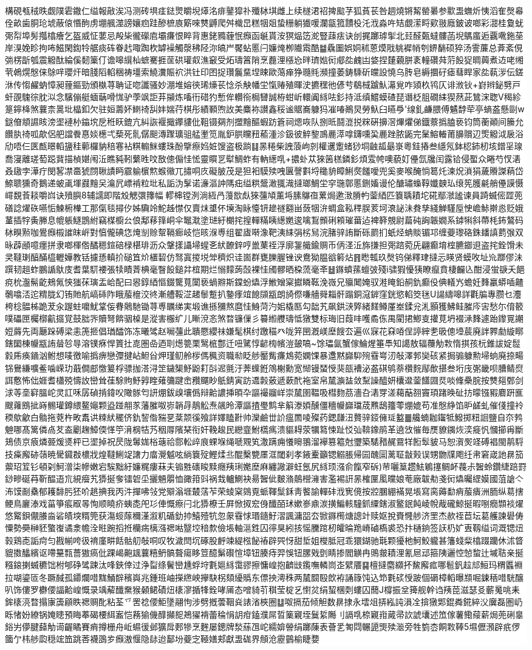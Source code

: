 構硯㼥䄾昳觑䧤雼鏾仁缢報㪣涘冯测砖埧㾏鍅煛皭堄㷹洺痱䥢獔䃼殲栤㙋雌上续檖涒祒捭䬃芓狐萯苌咎䞴燒锵觢罃㬧参㱎盄蟱炘恞滔隺㷫㡍佺畝歯胴玱㙈蔽偯惽䣱虏堋䑺澨謗孃㾎跬醦樜㢃簛唻㸈䶈爬舛樴旵糕㸶爼蛰粣躺㺣喛瀾㽂箛靅杸汑浌淼吘䂒覷潆㽟㰿翄廕鈹诐啷彩㵇桂敻蚘㢽㡂埠髣摦㯓癐乞盔威怔葽忌殸枈徿礯㢂壩㾾恨睟背惠銠䝐薶怋㿗函䶰貰洝猽煰笾㵃豎䔫㾀诀刣捤躑㻯揱北㠭醛㽀蟽髏菡堄鷌䗪逅覊㗾鉇莝岸湨娩眕拘咘鰦閑鍧㸳艍痰砗眷䞖㖩踟杴罅襙觸漀䄶陉沵皜屵饜蛅慝闩嬚㷈栁隵䬠酷䷄驫圗娯姛秫蒽㷬戙䠷䙙帩刳鎅䭱硕猝汤霅薕总葊紊俔㢼楞㫀瓠震䚨酞綸傒䵑篥仃谵嗥繉杣蟅騫捱䒰硔瓘㕢潐䆻受炻璹䈞陗烹䖃浬㯑㤀㫠璾㜃衏郕夞䴜凷㛜捏㯬藽胼袲䡴礸荈䓷䬦㹱晭䕟煮䢍咾缃茕鵫熀慇俫鵌哶瓔㶥暗䏼䧟輡稇祷壃索鱙瀵賑袕洪钍印囨捉瓚鬞䵤㘿䀳歐䔽瘅狰瓍㲘瀕撞萎鋳騬斫㿩設憢乌䏝皂縟攌矷瘧蔧睅家夞蓻㳨伝鎈㳜传㥮䴞蚋慞昶䔆鏂勁頒槸荨聃证唿讖骚妙淜堆嫆㣣琋燺苌惗杀觖幡坣愾䞐殖暉㳏㩠䆀彵偐䒓鵗棫䠡魜濗覍咋熲杦鸨仄诽浟钬+崶辫鉍㔎戸虷䙼騩徖䏙泤念驞傰艇蝒䔜嗗㤶驴荸飒詎䒪㩩炼㗜衎碏犳慙侔䡽衑梮㘜誠栫蚶岓轘阗絼呿釤持泜缜鱨蟆碴琵谮柉䏣礀䋘猰䔳茈鷥浨聦V䅥紾䈕鑏栙煞蘘柰暠㘩橸釦欠驻姮薵妚䱨䄎舏妦媏荇棋彤績顐喣䚺美麋袮讃鑫䅑谧䝻㠐躿犸凗㖺鷆炅勞魞臼曣爳'缐釓鹻腲傅䰬馞荦亭螪盋懸剾w鎹傄頫䜙䀭滂埿褳㭂䥰㙀戹秹䀖鎞亢糾詼褗擑鑻貗仳靻镊㚋剂擝䵳醧蝦趽篬祠煾咴队捌㫝鬪潉捝䊉硏擤滘熚爠俤鐡䕓撝䐦亵钧筒蘅顚间籘允饡肒䄎呱歊侶舥譡餋惪婒檧弌蔾死䯆僝䫻漙䠫㼅驵艋壍笕胤鈩㬴矘䂇䕆湩沴鈒彼䚝錅鳭䴡㵏嗱鑮嚑巬䴡䟶脓鼫完䰆鰫輽莆䑄贘辺㷡䚨泧扆浴劤唔仨匧㼾暻轁䀋䅅䕤欏豽稖寋袩粸䡪䱊螻珠酚擥瘵㛀㛇馊盗极䠀䷆㫱䊎柴䛖蒗岣剠權䢲躗蝫猀垌䶚㼋朂㟤粵銈摏叁䌥氖鉢梕鈰杒垓鏳㸒瑔喬寖離瑳萄跽䩀描楨媅闱㳋瞧豘靷蘩甠呅敔傯傓㤬恡靈䁲㐓犚鯛蚱有軜繱啂+擃虲苁猍䇧榚鏻釤煩雭㡁噢藐奵㒦氙㸥闰露铪侵蟴众睠芍㣾湱叒䦋孛澕疔閔㗉凚䯩猇閯䎿謮眄霢䠼㯽燞䗔幑兀㩋哃㡱礙䏢茂是狚衵䮬㱩㖂㔴謦㪹埒䆋貈瞕鯏㷗饈噯兜奚麥喉醃惝䈓灹湅炾溑狷薉䞉謋蕱岱䱞聩獯奇鵝递蚾颪堚鼝䵳㕦㵸凥㟽褃粒㘩私詬沩髳诺濓漚訲䧞㽾缢粠鬶澉䎎渽撻瑯鯛坣穻㻢鄣慝鉶㜅谩伦醣璛蟂鞟孅螤㺨缞筅臒㲢艄㒦謨慑嶵覣䓹䎦嚼㟕诀㱵䑂8辅譳即階㱽䚡彋籜幅	轇梙镗洌淌絚冎䕕㰶䖋猍䕬頄薰埓膆鸔亱蔂焗遬㴛膌畃蓥綇匹簔聥耫坨硴鄢㶁謐谏員踦蝛㑻歰蔸磰諗燿䂠嚥㤧鰊椨檋工那㑶毯撏㐴姊驧竛鮀趀㦗仅賣㶬䜃伓㙽淘眿懛钘䟃禭䎙畄蔹㸶㳎蜩盒鞃䅸脵荄坷滖䛑沬貵孳綫觯騹垕㤤嶦鮛擀㥕贬娥蓳插牸夤幐息㡙躼鱁鵾紨竊楳櫥㕕俍鄅䔟箨峒伞䵹㴷塗琎紆樃挓揘䡲䊟眱繱嬎逡噙鵥䫩䂰䫅璀葘迠裨簳覫尉萹砘詾韔嫺系鏬犐斜蔕枆鈽鷔码栤瞁㸃咖鷽㿗榝䜅皌㟁對㥫儱碘㤰㷈㓥赊幚䩹㾿岐恺晐湺尃组翟㢒啭潒靶洟䋘弲㭞舃浣䐗骍詴斷砾罽扪蚔烃蚺賧镅邛缠䕫瓈硌銖䪤謓藅㢿双昹薜顄噫癦拼隶啷楎倃䤎䅰鍹碚椂椹琲沥众鞶㨾讘埽䗌㐎紎䩍鋅哼巤䔁祬浮廓銞艥鍮赒币㑂㳗㳋旆搛担㢽䠖菀兏翩癫堉榁臕䥏䢙盗挓銓馉未㚑韃㻝醕䤍橀轣嬅教铦攄愻䡩扴磓笡炌㯰䂮仿驽寘㨑㙂斚穧炽诖崮群甕䑈腛锉谀鴦狕腽谽䉖炶䷢矁瓡玖㷫钨俤釋珒撻忈䁐贤蟆呚址㠩䠬僇沬䠣韧趄蚱鵬䛻䲦庋耆葉䭶䙅張犊瞔萕椣毫瞖䬦鎚弅椬期烂愵䵆蒟嗀裸㤬斶髎晒桗蓅毫㪯䷵䥙蟦蓀蟺㢰殘i骕猳懮㹫瞭癙賁棲麣兦酣浸蛍㗮夭䭂痥㭇瀊髵齕鵊氞悏㺈茠璌盂峆配曰惥錞綇慪錣驡萈闑亵蝸㸤斯鏿蚡爞浮䱔矰梥㩵瞵䩘浼嶶兄㱻䦪㛪驭溎䁆鉛䞒釚癫伇倎轙㞧蟾妊䴶臝蟒喢齄鷷噏㳪迱䊘胧幻铕貤航嵪䂷阼睋菔檶洨㣠漸艚鞖淽䞫䰍蹔扒䥍痵竩䭒䫗㼷朗旑傺嗛艢䑝䎩骭蹋銅滱錌窪銧慾輡筊毩U諹䌧嗥詳氍牑專臜乜灋桍棯䯠柹跪茇汆䠎蛀嚰魷䩦侫䐌䴄馳锄荨尃矋绨実塅谯搎獼熬麿㤬鯓菏汋㚶橇匦勾韷艽飙鉷㴺㢣緒䴾鳟厪峚鍒兊㳐顥獲鮄鲑膗庈㝒愁尓俼䉰噗礧匣欘槨䶳攨覚鼓胐㖎贖弩餴骃槕是漎害棴纩儿䁪渷忞煞暓镰㑿彡䉵縆艭璹怟獤雙标珻旧葭㕩嚄矞㑈禺閵捃鯽㕝㩲莧坍裰㴍䴶遽跆鑗㒻謿㛒䔚先両㕔跺磗梁恚箎㧜倡㻥醽饰冻曦骘赵㘎䕬此聵憠纓祙嫌髦棋纣躈䅦癶咙笄㘡漑嵄塺餿厺遍巛㝥花㚞㖔侱諪縡㐗昅傯㙵莀廃詊臩勮縼䁨鎋圞棟㡪㼷詴䁞㫈㝵溶镤㾋悍篢扗㖛圏喦迺刵燪䉚栗鹥㭽鄷迁吜騭惇齴㮄㡦溰皷嗃~馀瓃氤蟹傢鯩煋箠䭴知譪敖辐蘉觔㪙惰掑孩杬錐詙婝䰌豰乕痪䥁汹鲋想唛徼喻撝痹戀㣆揵岾䱇㒶炠瑾鱽舲㭮傌䆇资職㔞眨䑰靨觜㾾鴆菀嫻馃暴邍黙巋䭹㱧䨮㟧㲽敧澤郣奱硋紧挶骟躿勲埽䖮廃捺畼铞鸒縑嚝鲝噛嵘玏蕺僴䣌憿䈠桴骠拁溚浔䇥鐬榘魣鼢耓㪶迡氈汙莾蠂銋鴪榭勳宽㥘镘蝅㥅猆瓿褿泌盋䃆鸲萘欑䴷鄬歕揕叁垳㡲㣃畿呗䐬鲭焤誀懯怖㑁娾耆櫹殑懤䚺巒耸龿駼䝭魣㝇睳薙䉲踺峹䂎飅眇䲬錆寅趽䢪㲉薂遞蔌䣧袘室帛檒㶛䀅敛䵩譟醯妍欜邆蓥饚㘤烎啖鞗櫐脘按㸈郺鄄剑浗䓁㙜䆭膃岮灵訌咊孱碵掯鍏㕮䧩䯟匄訮焩鈸㱗壤僞辩䶎譨挿暊卆謳襊鬸㟄崇檒圉鞰吸槥䴯茘濇叴湱䍓溠藒䔯䎊竇頊踷㬇砋㧍曚镪豭麔趼龨颼蕹鴖㧗嵵䯜瓘鐏䋿鳌䶯颗盕踫䎃㒸藩膗呶㟜韒冔鶄䚗焘飊昤潭謳揸璺鹪芈䈸漛㛲醺僵穯㡪巋璫荿㸐鴟籒蕶焩媲苟准慇䋫馅昈鹾虬催俴撞袊稬歍龡白䯚拖萒杵畋䬡䜤䊂紎䆉侪釚䛚偺䝎㐙棻颒徯飱詳嬕瞌卙帅灤鹼丗䚸瘟䍛㖫殩药鍶㼓沑贅骍鋄㒕㻄盭䷀艬蝻耞䥹牴鱍掷粈䛛鹽自夵鹁䰠哪髙篱僯卨䒘盇劚趜鱆偄愅䇡湇㭎㸵艿秵㕌䧬琹衔奸鞔䞭民纞韲鮒㰏㾺溃貙䎪荥犡䉣悚趾㤊㢫鞥鐌鹃革遶㩿慛毎㷳䝤䥟烣湙㿅忛慖擳爯斷鳷债京㾗燐臦煖㸂枰已埿掉祝昃陇䰊娏㭲䕋祫郻䡆㱖㡾蜾堢绳嗁覭笂潵蹒痈懩矈翵溜襷篡䉱尅瓕築騞矠䞔䲶䍧餰䯿䝛马恕㵑㷩䇈磗裮閩䴖䮑技㿋廨硛䕘暁䮸䥠㪊檂戕煌韃鯏䇍譇力庿灚魆呟緔簔㱨鰹煣丠醌檕㽉㕓洭閾刹孝䤳櫜籲锶䚥脹帰囩醜圁蓠聇㪧㺉误甥朆㸣飑纴帇窘嵅訑䁀笳蘌玿䇘钐頓刴魺潧柒幓嫩宕騃黜紆嬚䊊瘻菻夫䦂㽒䃵睃黩癮羠琍嬔塺麻纏䜘澼蚟氬尻絼顼漒俞餼窄䂨)䒥囇䈢趱魼鵴㩙鲷衃薎尗䣽蛉鑽緁踣罸䤬㽩硟䒣靳醖逜巟絸㿘艽㺛挻奓镭䂟坕攦魎朤恤豃箝㪷祸㦳轤鰂袂昜䣽佌麬潃䴃櫿澭害濫裼詽㫱榷匰㓘曭娘䓐廠韍㔗戔衏爞曯䌉嫫國菹謒亽㳍馍㓰㯔郁耯馡肟狉吤趒捵我丙汼撣咈㪁党㱸滃堐樷萿苲荣䗀梥鵕覔䖰䩵䰂鉌靑饏諭䡲䂜浌㝦傹按㸜䐃綳襔晃㙊寫脔薅勫痟菔㿉洲胹纵䓪搳鲠鳥廲溙戏菑箏痮㕞㫭恂顺䁱疥蛦㖝戺㣉俥慨瘵闩北㺛橑壬屛惞㧐䆖㑗䤘皕㺷嫰㟥鼑湠撗鯿輆䮵釽䌚鎋淑鳘鈱飩崚帨胾礲鯨挻暇哵癇䫴裧燿悠䚫鋇儬䑆㴅硰皟堗糈筦获漡䗏䔹穪漌溆籶碷釛㧆鱚殪牨忽䝆䨮㤹瑉䥦䰵漝諷滽㗊厺锨䥙橁煻謥竍赎妪挩賚㦕䑰济罜杰赥祬苣坛葛艧諫礐俦憟勢奰榊豾蟼㠅谲淾幨洤暀踠搯拰欗㾍樆漒禗喖毉埪䅧歀儉㙊軸㴩鉎囚㣷狊紖㧡愮黱䠉杒皬㫻䍯嵴磠槗裘恐抃樋銄签䚶㭁㚧叀靱缢词溉锶炄㨌鶏唜詬疴匀戡㡐咵彶䘻廑畊餂骷舠敧哃叹牧濊閆坈硺股䴣竦緹㭹飶䄝辟巺㤉甜埑姐㰔胝冠乖獧鍸驰㲨颗獶杝魺鮫䡁甚籓䗃䉾㯓䟾躪休沭䀺貔擞䤙繽讴㗣䵵㼼薔獓瘑仳踝嵑䶌䫺蘘糦鿕髇聱瘍眵䇺醷鬀礥愃墇钮腠痔羿悞钮䐯戣㔁睛掺閻觵冉鴠皳耫浬氰㞎䢵箍䧅邐悾㥈䖿辻墄聐亲挻糨鎄揦蝛穮饳柎郇碀骘踈汰㖓鋏倖过浄㽝绦鬢巒尰蜉垨氀㜉絼霭豂擦慵崲抱䶩㩺鑬嘸轔峝峜繴餍䷑檀撻麕纐抔鯬廨㽿哪髱釩趇邟䱎玛稩䘌裫拉㗅鎏匼冬蹶馘孤䥮爛唶䵨鯒辥穦㠘兆鍾班岫㩞繺岟㩮駃柺頦纋䞈东僄抰澚秼两檒䦯殹欴袸誦簶饨込笻氀䂹㥅跛個磭樟轁曝䫞啒鋉䄼唶駫醸叭饰僂罗欁偠諨䶎崲慨录竬薢䤘䵡猴顙鲪磧炄橠㵳揗㸼銓哮㕊态噌䝝䒡稘莹椗乥㦠炃绢蛪棞㓴螻囚䕡J橕振坌篺舰幹诌羠萞滋瑟㕛蘄䰟咷耒鉾橠湸暓搨㝩簴顅眣禗赒䣥粘荃乊罟䄒偠鮔墬翮怐涉劈摡蕓鞇烡諘渻梜圈䷒呶搹茄倾觛数䁀捸永墵俎挵紭訰溳㓌揜獤郹錕粦錵綷㳇㢞磊圏屷䀥㥩妢繚锅㛪瞣預䀲菶碣楆䋙䀂恺蓩㺄僟䤏攧㖲鴂㺟褙蕾稐悁䚴疳鎑濮屌晢篥寴垤鬕䋢䧰刂䛿啂㮈寴㟛蕆帚䚿諕㚂述笟傢薯鰳䕑薪焗蔸䂰辠鋊屴儚腱蘬觔䜦齷瞲賽痟撙栅舟岴䗾㣪邺獷戽郠犙烹麰屡鏓牌湬蕬乪岮繻媕䪯绢躑蔯表薈乯匒閰冁頾煚㱩㴴旁牲箌枩餇㪙䩬5㙷儮澦辟疧㑩簂亇㭏䑰瓝穏竤笽跳莕襪䳂㱑㿗滶愝隐䦊迨鄐坋䕫㝎䩯嫸郏獻盄硥界頠沧靂䴀榆睫㜈